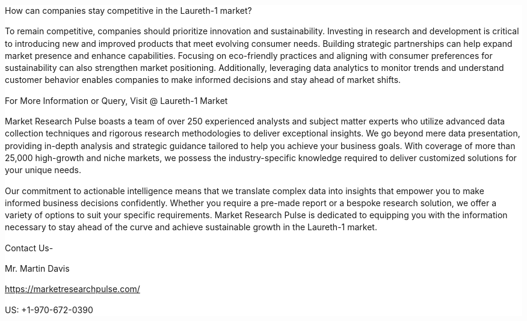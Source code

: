 How can companies stay competitive in the Laureth-1 market?

To remain competitive, companies should prioritize innovation and sustainability. Investing in research and development is critical to introducing new and improved products that meet evolving consumer needs. Building strategic partnerships can help expand market presence and enhance capabilities. Focusing on eco-friendly practices and aligning with consumer preferences for sustainability can also strengthen market positioning. Additionally, leveraging data analytics to monitor trends and understand customer behavior enables companies to make informed decisions and stay ahead of market shifts.

For More Information or Query, Visit @ Laureth-1 Market

Market Research Pulse boasts a team of over 250 experienced analysts and subject matter experts who utilize advanced data collection techniques and rigorous research methodologies to deliver exceptional insights. We go beyond mere data presentation, providing in-depth analysis and strategic guidance tailored to help you achieve your business goals. With coverage of more than 25,000 high-growth and niche markets, we possess the industry-specific knowledge required to deliver customized solutions for your unique needs.

Our commitment to actionable intelligence means that we translate complex data into insights that empower you to make informed business decisions confidently. Whether you require a pre-made report or a bespoke research solution, we offer a variety of options to suit your specific requirements. Market Research Pulse is dedicated to equipping you with the information necessary to stay ahead of the curve and achieve sustainable growth in the Laureth-1 market.

Contact Us-

Mr. Martin Davis

https://marketresearchpulse.com/

US: +1-970-672-0390
